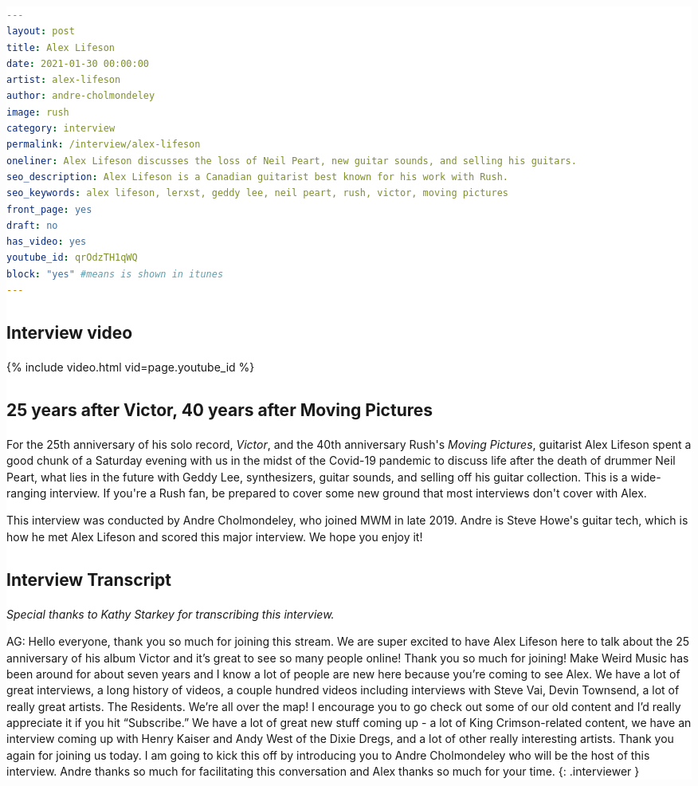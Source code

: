 ```yaml
---
layout: post
title: Alex Lifeson
date: 2021-01-30 00:00:00
artist: alex-lifeson
author: andre-cholmondeley
image: rush
category: interview
permalink: /interview/alex-lifeson
oneliner: Alex Lifeson discusses the loss of Neil Peart, new guitar sounds, and selling his guitars.
seo_description: Alex Lifeson is a Canadian guitarist best known for his work with Rush.
seo_keywords: alex lifeson, lerxst, geddy lee, neil peart, rush, victor, moving pictures
front_page: yes
draft: no
has_video: yes
youtube_id: qrOdzTH1qWQ
block: "yes" #means is shown in itunes
---
```


## Interview video

{% include video.html vid=page.youtube_id %}

## 25 years after Victor, 40 years after Moving Pictures

For the 25th anniversary of his solo record, _Victor_, and the 40th anniversary Rush's _Moving Pictures_, guitarist Alex Lifeson spent a good chunk of a Saturday evening with us in the midst of the Covid-19 pandemic to discuss life after the death of drummer Neil Peart, what lies in the future with Geddy Lee, synthesizers, guitar sounds, and selling off his guitar collection. This is a wide-ranging interview. If you're a Rush fan, be prepared to cover some new ground that most interviews don't cover with Alex.

This interview was conducted by Andre Cholmondeley, who joined MWM in late 2019. Andre is Steve Howe's guitar tech, which is how he met Alex Lifeson and scored this major interview. We hope you enjoy it!

## Interview Transcript
*Special thanks to Kathy Starkey for transcribing this interview.*

AG: Hello everyone, thank you so much for joining this stream. We are super excited to have Alex Lifeson here to talk about the 25 anniversary of his album Victor and it’s great to see so many people online! Thank you so much for joining! Make Weird Music has been around for about seven years and I know a lot of people are new here because you’re coming to see Alex. We have a lot of great interviews, a long history of videos, a couple hundred videos including interviews with Steve Vai, Devin Townsend, a lot of really great artists. The Residents. We’re all over the map! I encourage you to go check out some of our old content and I’d really appreciate it if you hit “Subscribe.” We have a lot of great new stuff coming up - a lot of King Crimson-related content, we have an interview coming up with Henry Kaiser and Andy West of the Dixie Dregs, and a lot of other really interesting artists. Thank you again for joining us today. I am going to kick this off by introducing you to Andre Cholmondeley who will be the host of this interview. Andre thanks so much for facilitating this conversation and Alex thanks so much for your time.
{: .interviewer }
